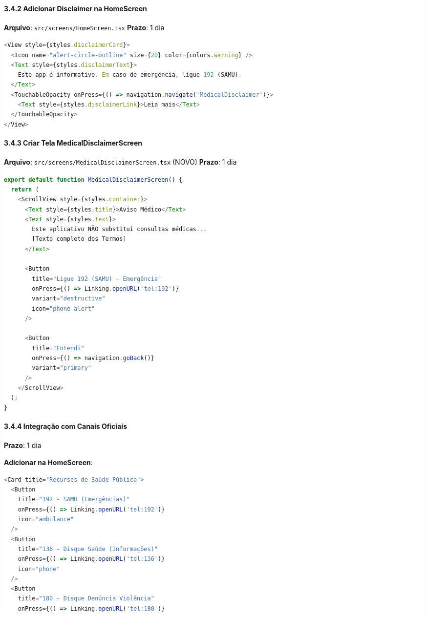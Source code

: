 #### 3.4.2 Adicionar Disclaimer na HomeScreen
**Arquivo**: `src/screens/HomeScreen.tsx`
**Prazo**: 1 dia

```typescript
<View style={styles.disclaimerCard}>
  <Icon name="alert-circle-outline" size={20} color={colors.warning} />
  <Text style={styles.disclaimerText}>
    Este app é informativo. Em caso de emergência, ligue 192 (SAMU).
  </Text>
  <TouchableOpacity onPress={() => navigation.navigate('MedicalDisclaimer')}>
    <Text style={styles.disclaimerLink}>Leia mais</Text>
  </TouchableOpacity>
</View>
```

#### 3.4.3 Criar Tela MedicalDisclaimerScreen
**Arquivo**: `src/screens/MedicalDisclaimerScreen.tsx` (NOVO)
**Prazo**: 1 dia

```typescript
export default function MedicalDisclaimerScreen() {
  return (
    <ScrollView style={styles.container}>
      <Text style={styles.title}>Aviso Médico</Text>
      <Text style={styles.text}>
        Este aplicativo NÃO substitui consultas médicas...
        [Texto completo dos Termos]
      </Text>

      <Button
        title="Ligue 192 (SAMU) - Emergência"
        onPress={() => Linking.openURL('tel:192')}
        variant="destructive"
        icon="phone-alert"
      />

      <Button
        title="Entendi"
        onPress={() => navigation.goBack()}
        variant="primary"
      />
    </ScrollView>
  );
}
```

#### 3.4.4 Integração com Canais Oficiais
**Prazo**: 1 dia

**Adicionar na HomeScreen**:
```typescript
<Card title="Recursos de Saúde Pública">
  <Button
    title="192 - SAMU (Emergências)"
    onPress={() => Linking.openURL('tel:192')}
    icon="ambulance"
  />
  <Button
    title="136 - Disque Saúde (Informações)"
    onPress={() => Linking.openURL('tel:136')}
    icon="phone"
  />
  <Button
    title="180 - Disque Denúncia Violência"
    onPress={() => Linking.openURL('tel:180')}
```

  [key: string]: any;